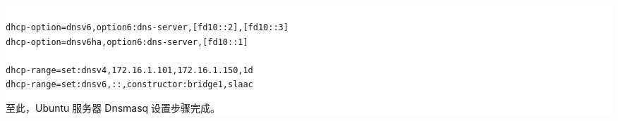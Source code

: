```bash

dhcp-option=dnsv6,option6:dns-server,[fd10::2],[fd10::3]
dhcp-option=dnsv6ha,option6:dns-server,[fd10::1]

dhcp-range=set:dnsv4,172.16.1.101,172.16.1.150,1d
dhcp-range=set:dnsv6,::,constructor:bridge1,slaac

```

至此，Ubuntu 服务器 Dnsmasq 设置步骤完成。
